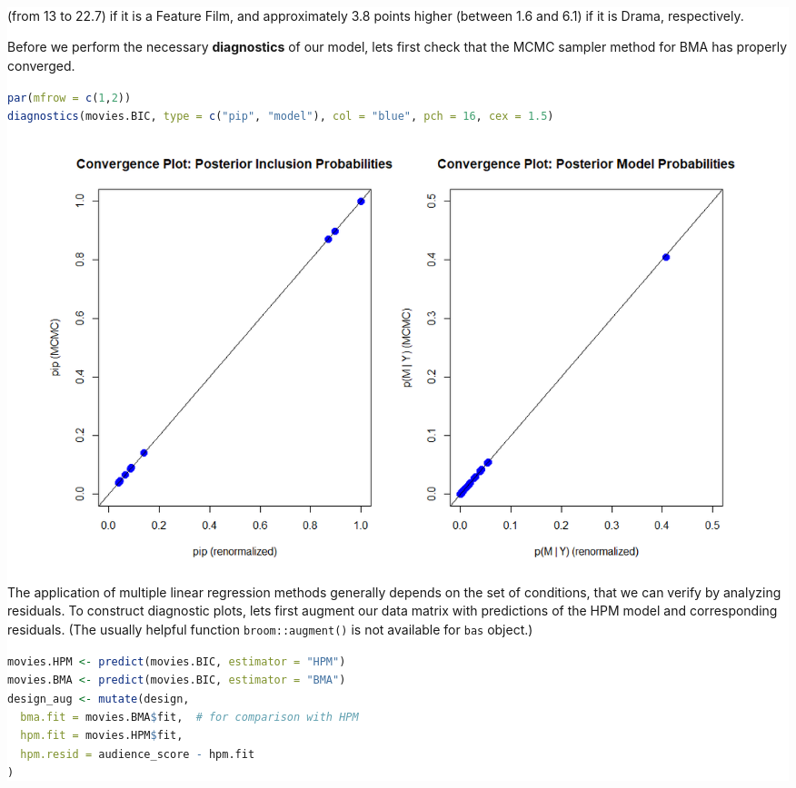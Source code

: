 (from 13 to 22.7) if it is a Feature Film, and approximately 3.8 points
higher (between 1.6 and 6.1) if it is Drama, respectively.

Before we perform the necessary **diagnostics** of our model, lets first
check that the MCMC sampler method for BMA has properly converged.

``` r
par(mfrow = c(1,2))
diagnostics(movies.BIC, type = c("pip", "model"), col = "blue", pch = 16, cex = 1.5)
```

<img src="https://github.com/belovvadim/openintrostat-dataprojects/blob/main/project-files/project4_bayesian_files/figure-gfm/unnamed-chunk-21-1.png" width="90%" style="display: block; margin: auto;" />

The application of multiple linear regression methods generally depends
on the set of conditions, that we can verify by analyzing residuals. To
construct diagnostic plots, lets first augment our data matrix with
predictions of the HPM model and corresponding residuals. (The usually
helpful function `broom::augment()` is not available for `bas` object.)

``` r
movies.HPM <- predict(movies.BIC, estimator = "HPM")
movies.BMA <- predict(movies.BIC, estimator = "BMA")
design_aug <- mutate(design,
  bma.fit = movies.BMA$fit,  # for comparison with HPM
  hpm.fit = movies.HPM$fit,
  hpm.resid = audience_score - hpm.fit
)
```
